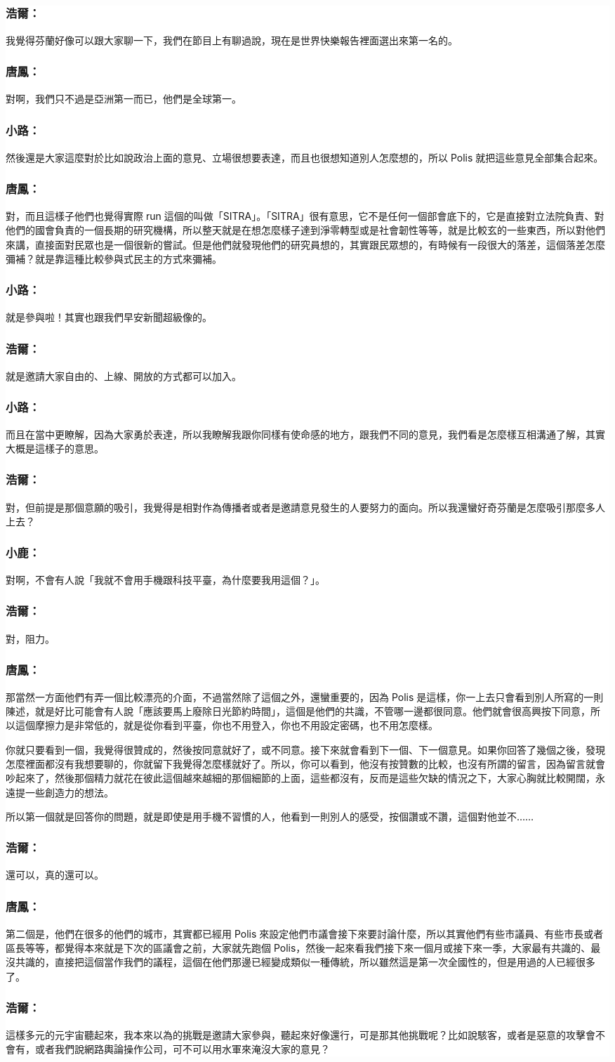 ### 浩爾：
我覺得芬蘭好像可以跟大家聊一下，我們在節目上有聊過說，現在是世界快樂報告裡面選出來第一名的。

### 唐鳳：
對啊，我們只不過是亞洲第一而已，他們是全球第一。

### 小路：
然後還是大家這麼對於比如說政治上面的意見、立場很想要表達，而且也很想知道別人怎麼想的，所以 Polis 就把這些意見全部集合起來。

### 唐鳳：
對，而且這樣子他們也覺得實際 run 這個的叫做「SITRA」。「SITRA」很有意思，它不是任何一個部會底下的，它是直接對立法院負責、對他們的國會負責的一個長期的研究機構，所以整天就是在想怎麼樣子達到淨零轉型或是社會韌性等等，就是比較玄的一些東西，所以對他們來講，直接面對民眾也是一個很新的嘗試。但是他們就發現他們的研究員想的，其實跟民眾想的，有時候有一段很大的落差，這個落差怎麼彌補？就是靠這種比較參與式民主的方式來彌補。

### 小路：
就是參與啦！其實也跟我們早安新聞超級像的。

### 浩爾：
就是邀請大家自由的、上線、開放的方式都可以加入。

### 小路：
而且在當中更瞭解，因為大家勇於表達，所以我瞭解我跟你同樣有使命感的地方，跟我們不同的意見，我們看是怎麼樣互相溝通了解，其實大概是這樣子的意思。

### 浩爾：
對，但前提是那個意願的吸引，我覺得是相對作為傳播者或者是邀請意見發生的人要努力的面向。所以我還蠻好奇芬蘭是怎麼吸引那麼多人上去？

### 小鹿：
對啊，不會有人說「我就不會用手機跟科技平臺，為什麼要我用這個？」。

### 浩爾：
對，阻力。

### 唐鳳：
那當然一方面他們有弄一個比較漂亮的介面，不過當然除了這個之外，還蠻重要的，因為 Polis 是這樣，你一上去只會看到別人所寫的一則陳述，就是好比可能會有人說「應該要馬上廢除日光節約時間」，這個是他們的共識，不管哪一邊都很同意。他們就會很高興按下同意，所以這個摩擦力是非常低的，就是從你看到平臺，你也不用登入，你也不用設定密碼，也不用怎麼樣。

你就只要看到一個，我覺得很贊成的，然後按同意就好了，或不同意。接下來就會看到下一個、下一個意見。如果你回答了幾個之後，發現怎麼裡面都沒有我想要聊的，你就留下我覺得怎麼樣就好了。所以，你可以看到，他沒有按贊數的比較，也沒有所謂的留言，因為留言就會吵起來了，然後那個精力就花在彼此這個越來越細的那個細節的上面，這些都沒有，反而是這些欠缺的情況之下，大家心胸就比較開闊，永遠提一些創造力的想法。

所以第一個就是回答你的問題，就是即使是用手機不習慣的人，他看到一則別人的感受，按個讚或不讚，這個對他並不……

### 浩爾：
還可以，真的還可以。

### 唐鳳：
第二個是，他們在很多的他們的城市，其實都已經用 Polis 來設定他們市議會接下來要討論什麼，所以其實他們有些市議員、有些市長或者區長等等，都覺得本來就是下次的區議會之前，大家就先跑個 Polis，然後一起來看我們接下來一個月或接下來一季，大家最有共識的、最沒共識的，直接把這個當作我們的議程，這個在他們那邊已經變成類似一種傳統，所以雖然這是第一次全國性的，但是用過的人已經很多了。

### 浩爾：
這樣多元的元宇宙聽起來，我本來以為的挑戰是邀請大家參與，聽起來好像還行，可是那其他挑戰呢？比如說駭客，或者是惡意的攻擊會不會有，或者我們說網路輿論操作公司，可不可以用水軍來淹沒大家的意見？
